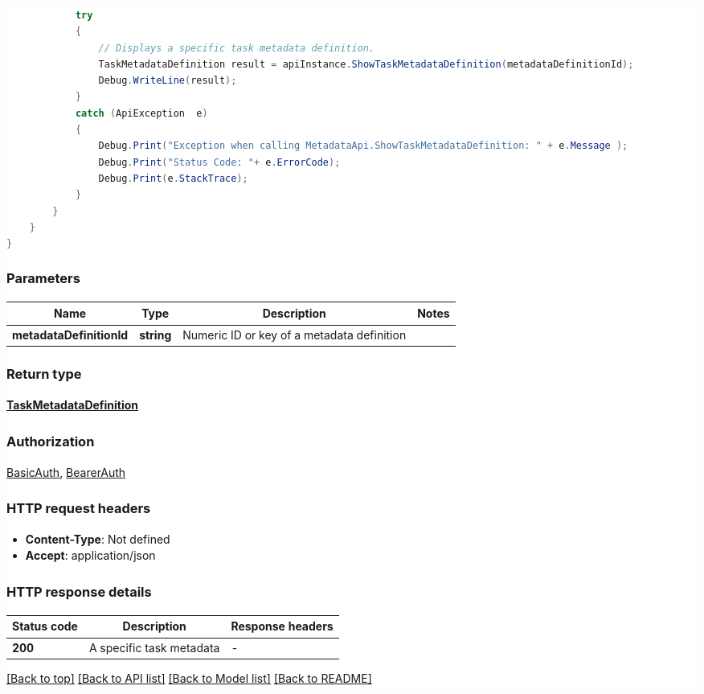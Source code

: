 ```csharp
            try
            {
                // Displays a specific task metadata definition.
                TaskMetadataDefinition result = apiInstance.ShowTaskMetadataDefinition(metadataDefinitionId);
                Debug.WriteLine(result);
            }
            catch (ApiException  e)
            {
                Debug.Print("Exception when calling MetadataApi.ShowTaskMetadataDefinition: " + e.Message );
                Debug.Print("Status Code: "+ e.ErrorCode);
                Debug.Print(e.StackTrace);
            }
        }
    }
}
```

### Parameters

Name | Type | Description  | Notes
------------- | ------------- | ------------- | -------------
 **metadataDefinitionId** | **string**| Numeric ID or key of a metadata definition | 

### Return type

[**TaskMetadataDefinition**](TaskMetadataDefinition.md)

### Authorization

[BasicAuth](../README.md#BasicAuth), [BearerAuth](../README.md#BearerAuth)

### HTTP request headers

 - **Content-Type**: Not defined
 - **Accept**: application/json

### HTTP response details
| Status code | Description | Response headers |
|-------------|-------------|------------------|
| **200** | A specific task metadata |  -  |

[[Back to top]](#) [[Back to API list]](../README.md#documentation-for-api-endpoints) [[Back to Model list]](../README.md#documentation-for-models) [[Back to README]](../README.md)

